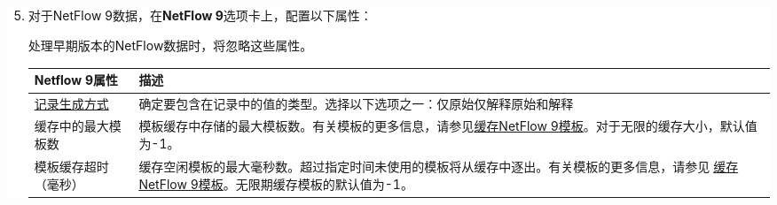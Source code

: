 5. 对于NetFlow 9数据，在**NetFlow 9**选项卡上，配置以下属性：

   处理早期版本的NetFlow数据时，将忽略这些属性。

   | Netflow 9属性                                                | 描述                                                         |
   | :----------------------------------------------------------- | :----------------------------------------------------------- |
   | [记录生成方式](https://streamsets.com/documentation/controlhub/latest/help/datacollector/UserGuide/Data_Formats/NetFlow_Overview.html#concept_jdh_hxk_3bb) | 确定要包含在记录中的值的类型。选择以下选项之一：仅原始仅解释原始和解释 |
   | 缓存中的最大模板数                                           | 模板缓存中存储的最大模板数。有关模板的更多信息，请参见[缓存NetFlow 9模板](https://streamsets.com/documentation/controlhub/latest/help/datacollector/UserGuide/Data_Formats/NetFlow_Overview.html#concept_ivr_j1l_3bb)。对于无限的缓存大小，默认值为-1。 |
   | 模板缓存超时（毫秒）                                         | 缓存空闲模板的最大毫秒数。超过指定时间未使用的模板将从缓存中逐出。有关模板的更多信息，请参见 [缓存NetFlow 9模板](https://streamsets.com/documentation/controlhub/latest/help/datacollector/UserGuide/Data_Formats/NetFlow_Overview.html#concept_ivr_j1l_3bb)。无限期缓存模板的默认值为-1。 |